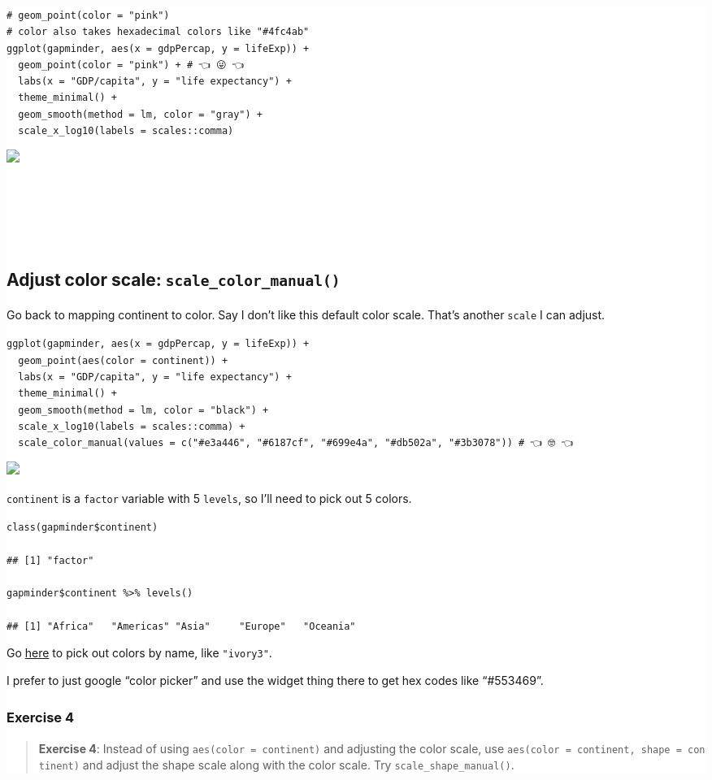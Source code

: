     # geom_point(color = "pink")
    # color also takes hexadecimal colors like "#4fc4ab"
    ggplot(gapminder, aes(x = gdpPercap, y = lifeExp)) +
      geom_point(color = "pink") + # 👈 😜 👈
      labs(x = "GDP/capita", y = "life expectancy") + 
      theme_minimal() +
      geom_smooth(method = lm, color = "gray") + 
      scale_x_log10(labels = scales::comma)

![]({{site_url}}/img/blog_images/introRweek03_files/figure-markdown_strict/unnamed-chunk-18-1.png)

<br><br><br><br>

Adjust color scale: `scale_color_manual()`
------------------------------------------

Go back to mapping continent to color. Say I don’t like this default
color scale. That’s another `scale` I can adjust.

    ggplot(gapminder, aes(x = gdpPercap, y = lifeExp)) +
      geom_point(aes(color = continent)) +
      labs(x = "GDP/capita", y = "life expectancy") + 
      theme_minimal() +
      geom_smooth(method = lm, color = "black") + 
      scale_x_log10(labels = scales::comma) +
      scale_color_manual(values = c("#e3a446", "#6187cf", "#699e4a", "#db502a", "#3b3078")) # 👈 🤓 👈

![]({{site_url}}/img/blog_images/introRweek03_files/figure-markdown_strict/unnamed-chunk-19-1.png)

`continent` is a `factor` variable with 5 `levels`, so I’ll need to pick
out 5 colors.

    class(gapminder$continent)

    ## [1] "factor"

    gapminder$continent %>% levels() 

    ## [1] "Africa"   "Americas" "Asia"     "Europe"   "Oceania"

Go [here](http://www.stat.columbia.edu/~tzheng/files/Rcolor.pdf) to pick
out colors by name, like `"ivory3"`.

I prefer to just google “color picker” and use the widget thing there to
get hex codes like “\#553469”.

### Exercise 4

> **Exercise 4**: Instead of using `aes(color = continent)` and
> adjusting the color scale, use
> `aes(color = continent, shape = continent)` and adjust the shape scale
> along with the color scale. Try `scale_shape_manual()`.
